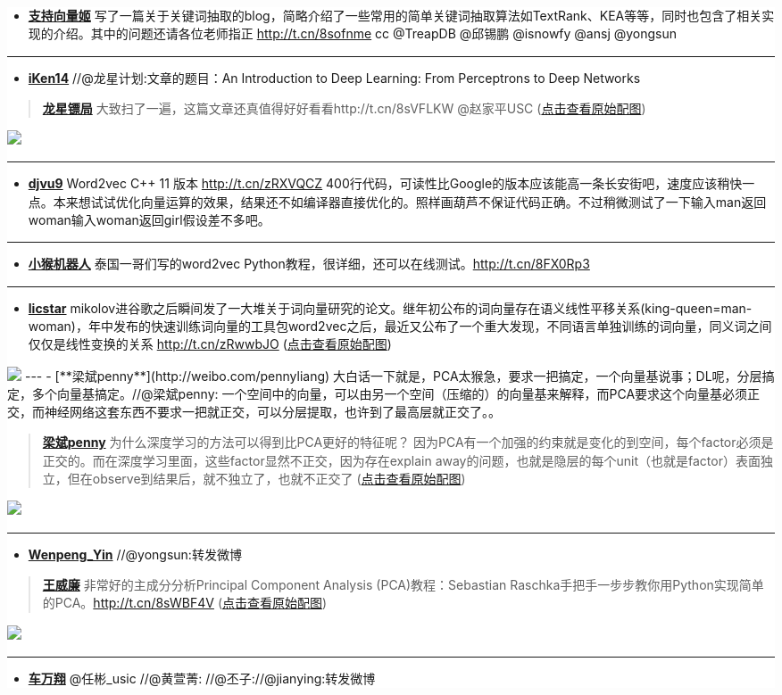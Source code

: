 - [**支持向量姬**](http://weibo.com/u/2605372777)
写了一篇关于关键词抽取的blog，简略介绍了一些常用的简单关键词抽取算法如TextRank、KEA等等，同时也包含了相关实现的介绍。其中的问题还请各位老师指正 http://t.cn/8sofnme cc @TreapDB @邱锡鹏 @isnowfy @ansj @yongsun

---
- [**iKen14**](http://weibo.com/truth4sex)
//@龙星计划:文章的题目：An Introduction to Deep Learning: From Perceptrons to Deep Networks

> [**龙星镖局**](http://weibo.com/longxingjihua)
大致扫了一遍，这篇文章还真值得好好看看http://t.cn/8sVFLKW @赵家平USC
([点击查看原始配图](http://ww1.sinaimg.cn/large/6d1b7657gw1efl0jt4ctaj20h80dwabo.jpg))
<img src="http://ww1.sinaimg.cn/bmiddle/6d1b7657gw1efl0jt4ctaj20h80dwabo.jpg" style="max-height:300px;"/>

---
- [**djvu9**](http://weibo.com/djvu)
Word2vec C\+\+ 11 版本 http://t.cn/zRXVQCZ 400行代码，可读性比Google的版本应该能高一条长安街吧，速度应该稍快一点。本来想试试优化向量运算的效果，结果还不如编译器直接优化的。照样画葫芦不保证代码正确。不过稍微测试了一下输入man返回woman输入woman返回girl假设差不多吧。

---
- [**小猴机器人**](http://weibo.com/xiaohourobot)
泰国一哥们写的word2vec Python教程，很详细，还可以在线测试。http://t.cn/8FX0Rp3

---
- [**licstar**](http://weibo.com/licstar)
mikolov进谷歌之后瞬间发了一大堆关于词向量研究的论文。继年初公布的词向量存在语义线性平移关系\(king\-queen=man\-woman\)，年中发布的快速训练词向量的工具包word2vec之后，最近又公布了一个重大发现，不同语言单独训练的词向量，同义词之间仅仅是线性变换的关系 http://t.cn/zRwwbJO
([点击查看原始配图](http://ww2.sinaimg.cn/large/4ad91351jw1e9744hr57wj20go05z0su.jpg))
<img src="http://ww2.sinaimg.cn/bmiddle/4ad91351jw1e9744hr57wj20go05z0su.jpg" style="max-height:300px;"/>
---
- [**梁斌penny**](http://weibo.com/pennyliang)
大白话一下就是，PCA太猴急，要求一把搞定，一个向量基说事；DL呢，分层搞定，多个向量基搞定。//@梁斌penny: 一个空间中的向量，可以由另一个空间（压缩的）的向量基来解释，而PCA要求这个向量基必须正交，而神经网络这套东西不要求一把就正交，可以分层提取，也许到了最高层就正交了。。

> [**梁斌penny**](http://weibo.com/pennyliang)
为什么深度学习的方法可以得到比PCA更好的特征呢？ 因为PCA有一个加强的约束就是变化的到空间，每个factor必须是正交的。而在深度学习里面，这些factor显然不正交，因为存在explain away的问题，也就是隐层的每个unit（也就是factor）表面独立，但在observe到结果后，就不独立了，也就不正交了
([点击查看原始配图](http://ww3.sinaimg.cn/large/593af2a7jw1efjjd26gbmj20gv09fjue.jpg))
<img src="http://ww3.sinaimg.cn/bmiddle/593af2a7jw1efjjd26gbmj20gv09fjue.jpg" style="max-height:300px;"/>

---
- [**Wenpeng_Yin**](http://weibo.com/u/1656834547)
//@yongsun:转发微博

> [**王威廉**](http://weibo.com/u/1657470871)
非常好的主成分分析Principal Component Analysis \(PCA\)教程：Sebastian Raschka手把手一步步教你用Python实现简单的PCA。http://t.cn/8sWBF4V
([点击查看原始配图](http://ww2.sinaimg.cn/large/62caff97gw1efjk0qn4uej20b80b8js1.jpg))
<img src="http://ww2.sinaimg.cn/bmiddle/62caff97gw1efjk0qn4uej20b80b8js1.jpg" style="max-height:300px;"/>

---
- [**车万翔**](http://weibo.com/carfly)
@任彬\_usic //@黄萱菁: //@丕子://@jianying:转发微博
